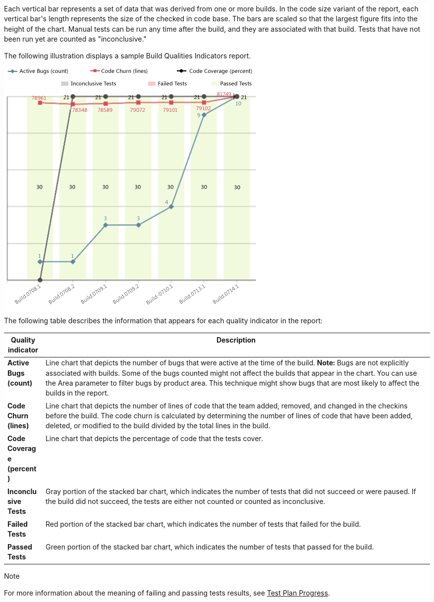  Each vertical bar represents a set of data that was derived from one or more builds. In the code size variant of the report, each vertical bar's length represents the size of the checked in code base. The bars are scaled so that the largest figure fits into the height of the chart. Manual tests can be run any time after the build, and they are associated with that build. Tests that have not been run yet are counted as "inconclusive."  
  
 The following illustration displays a sample Build Qualities Indicators report.  
  
 ![Example Build Quality Indicators report](media/procguid_buildqualityindicators.png "ProcGuid_BuildQualityIndicators")  
  
 The following table describes the information that appears for each quality indicator in the report:  
  
|Quality indicator|Description|  
|-----------------------|-----------------|  
|**Active Bugs (count)**|Line chart that depicts the number of bugs that were active at the time of the build. **Note:**  Bugs are not explicitly associated with builds. Some of the bugs counted might not affect the builds that appear in the chart. You can use the Area parameter to filter bugs by product area. This technique might show bugs that are most likely to affect the builds in the report.|  
|**Code Churn (lines)**|Line chart that depicts the number of lines of code that the team added, removed, and changed in the checkins before the build. The code churn is calculated by determining the number of lines of code that have been added, deleted, or modified to the build divided by the total lines in the build.|  
|**Code Coverage (percent)**|Line chart that depicts the percentage of code that the tests cover.|  
|**Inconclusive Tests**|Gray portion of the stacked bar chart, which indicates the number of tests that did not succeed or were paused. If the build did not succeed, the tests are either not counted or counted as inconclusive.|  
|**Failed Tests**|Red portion of the stacked bar chart, which indicates the number of tests that failed for the build.|  
|**Passed Tests**|Green portion of the stacked bar chart, which indicates the number of tests that passed for the build.|  
  
> [!NOTE]
>  For more information about the meaning of failing and passing tests results, see [Test Plan Progress](test-plan-progress-report.md).  
  